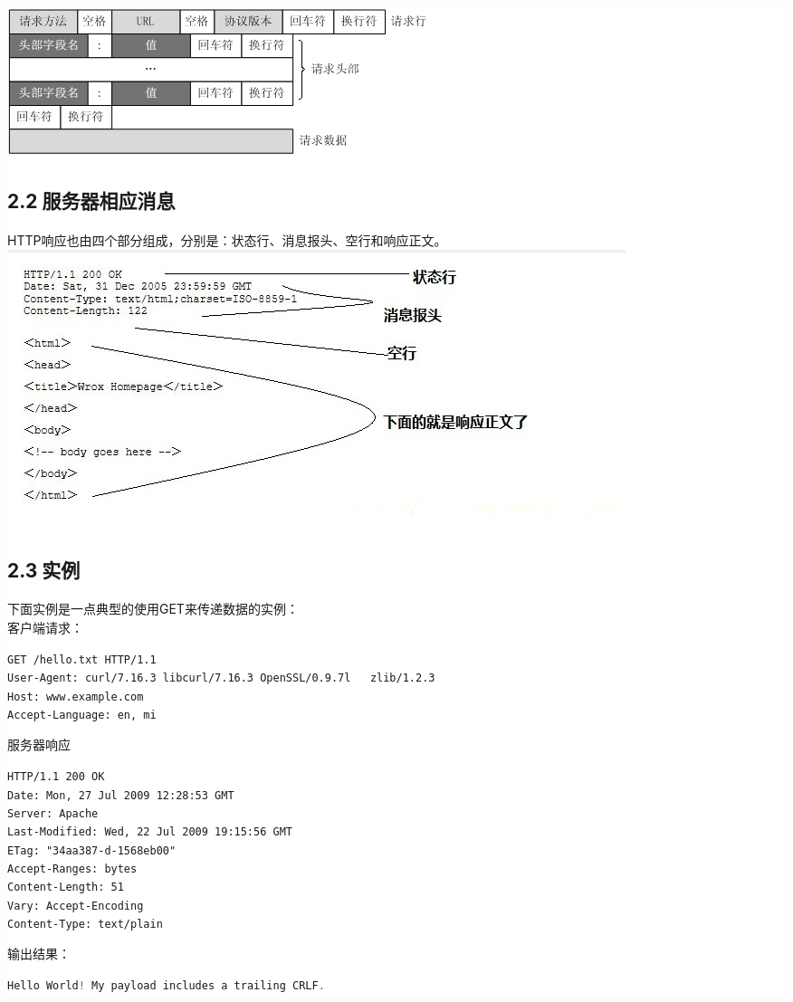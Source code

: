 ![架构](HTTP协议/客户端请求消息.png )
## 2.2 服务器相应消息
HTTP响应也由四个部分组成，分别是：状态行、消息报头、空行和响应正文。
![架构](HTTP协议/服务器相应消息.jpg )
## 2.3 实例
下面实例是一点典型的使用GET来传递数据的实例：  
客户端请求：  
```html
GET /hello.txt HTTP/1.1  
User-Agent: curl/7.16.3 libcurl/7.16.3 OpenSSL/0.9.7l   zlib/1.2.3  
Host: www.example.com  
Accept-Language: en, mi  
```  
服务器响应
```html
HTTP/1.1 200 OK  
Date: Mon, 27 Jul 2009 12:28:53 GMT  
Server: Apache  
Last-Modified: Wed, 22 Jul 2009 19:15:56 GMT  
ETag: "34aa387-d-1568eb00"  
Accept-Ranges: bytes  
Content-Length: 51  
Vary: Accept-Encoding  
Content-Type: text/plain  
```  
输出结果：
``` java
Hello World! My payload includes a trailing CRLF.
```
